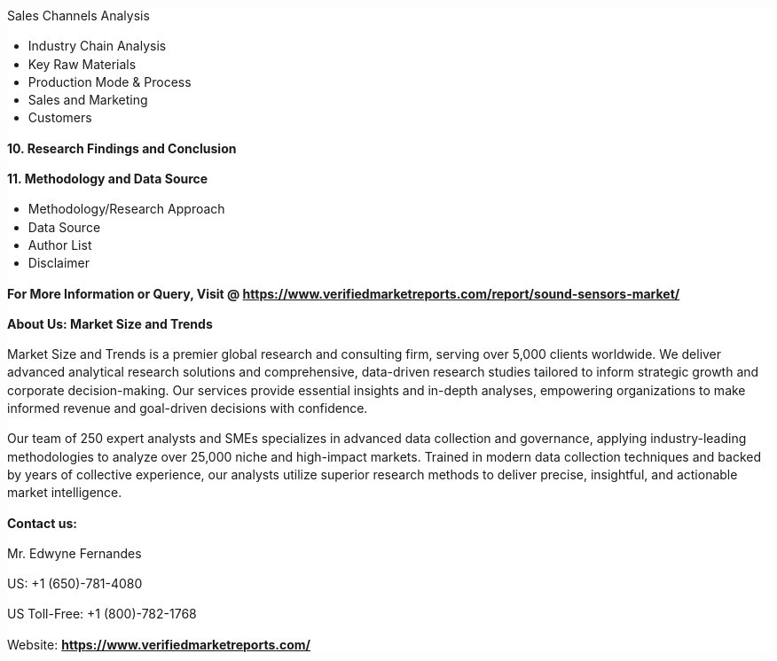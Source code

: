 Sales Channels Analysis</strong></p><ul><li>Industry Chain Analysis</li><li>Key Raw Materials</li><li>Production Mode &amp; Process</li><li>Sales and Marketing</li><li>Customers</li></ul><p><strong>10. Research Findings and Conclusion</strong></p><p><strong>11. Methodology and Data Source</strong></p><ul><li>Methodology/Research Approach</li><li>Data Source</li><li>Author List</li><li>Disclaimer</li></ul></p><p><strong>For More Information or Query, Visit @ <a href="https://www.verifiedmarketreports.com/report/sound-sensors-market/">https://www.verifiedmarketreports.com/report/sound-sensors-market/</a></strong></p><p><strong>About Us: Market Size and Trends</strong></p><p>Market Size and Trends is a premier global research and consulting firm, serving over 5,000 clients worldwide. We deliver advanced analytical research solutions and comprehensive, data-driven research studies tailored to inform strategic growth and corporate decision-making. Our services provide essential insights and in-depth analyses, empowering organizations to make informed revenue and goal-driven decisions with confidence.</p><p>Our team of 250 expert analysts and SMEs specializes in advanced data collection and governance, applying industry-leading methodologies to analyze over 25,000 niche and high-impact markets. Trained in modern data collection techniques and backed by years of collective experience, our analysts utilize superior research methods to deliver precise, insightful, and actionable market intelligence.</p><p><strong>Contact us:</strong></p><p>Mr. Edwyne Fernandes</p><p>US: +1 (650)-781-4080</p><p>US Toll-Free: +1 (800)-782-1768</p><p>Website: <strong><a href="https://www.verifiedmarketreports.com/">https://www.verifiedmarketreports.com/</a></strong></p>
